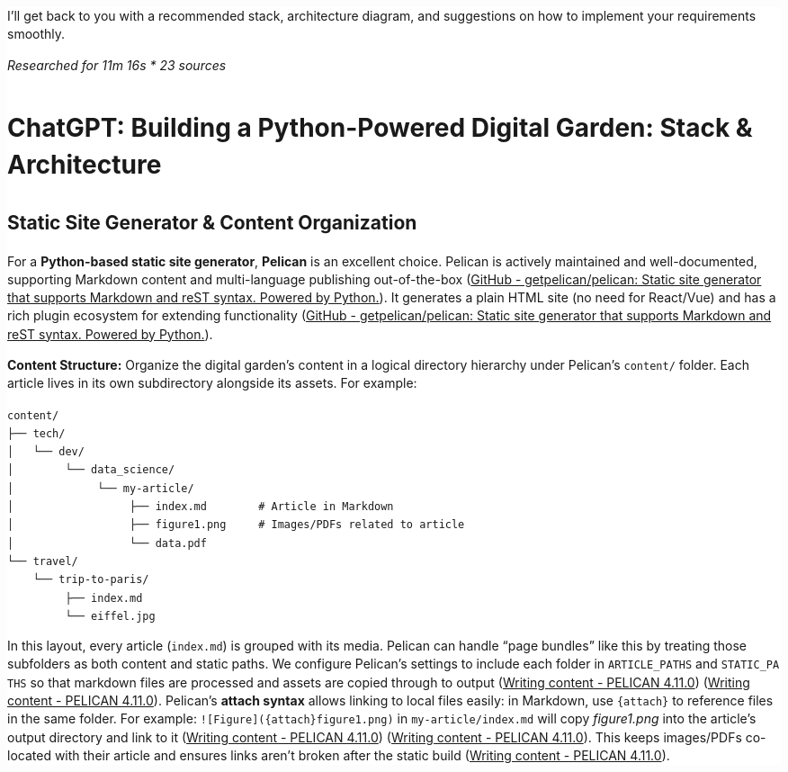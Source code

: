 I’ll get back to you with a recommended stack, architecture diagram, and suggestions on how to implement your requirements smoothly.

_Researched for 11m 16s * 23 sources_

# ChatGPT: Building a Python-Powered Digital Garden: Stack & Architecture

## Static Site Generator & Content Organization  
For a **Python-based static site generator**, **Pelican** is an excellent choice. Pelican is actively maintained and well-documented, supporting Markdown content and multi-language publishing out-of-the-box ([GitHub - getpelican/pelican: Static site generator that supports Markdown and reST syntax. Powered by Python.](https://github.com/getpelican/pelican#:~:text=,rich%20plugin%20ecosystem%3A%20Pelican%20Plugins)). It generates a plain HTML site (no need for React/Vue) and has a rich plugin ecosystem for extending functionality ([GitHub - getpelican/pelican: Static site generator that supports Markdown and reST syntax. Powered by Python.](https://github.com/getpelican/pelican#:~:text=,rich%20plugin%20ecosystem%3A%20Pelican%20Plugins)). 

**Content Structure:** Organize the digital garden’s content in a logical directory hierarchy under Pelican’s `content/` folder. Each article lives in its own subdirectory alongside its assets. For example: 

```
content/
├── tech/
│   └── dev/
│        └── data_science/
│             └── my-article/ 
│                  ├── index.md        # Article in Markdown
│                  ├── figure1.png     # Images/PDFs related to article
│                  └── data.pdf
└── travel/
    └── trip-to-paris/
         ├── index.md
         └── eiffel.jpg
``` 

In this layout, every article (`index.md`) is grouped with its media. Pelican can handle “page bundles” like this by treating those subfolders as both content and static paths. We configure Pelican’s settings to include each folder in `ARTICLE_PATHS` and `STATIC_PATHS` so that markdown files are processed and assets are copied through to output ([Writing content - PELICAN 4.11.0](https://docs.getpelican.com/en/latest/content.html#:~:text=Starting%20with%20Pelican%203,directory%20reserved%20for%20static%20files)) ([Writing content - PELICAN 4.11.0](https://docs.getpelican.com/en/latest/content.html#:~:text=generated%20site,in%20earlier%20versions%20of%20Pelican)). Pelican’s **attach syntax** allows linking to local files easily: in Markdown, use `{attach}` to reference files in the same folder. For example: `![Figure]({attach}figure1.png)` in `my-article/index.md` will copy *figure1.png* into the article’s output directory and link to it ([Writing content - PELICAN 4.11.0](https://docs.getpelican.com/en/latest/content.html#:~:text=Starting%20with%20Pelican%203,sibling%20of%20the%20linking%20document)) ([Writing content - PELICAN 4.11.0](https://docs.getpelican.com/en/latest/content.html#:~:text=Title%3A%20Test%20Post%20Category%3A%20test,31)). This keeps images/PDFs co-located with their article and ensures links aren’t broken after the static build ([Writing content - PELICAN 4.11.0](https://docs.getpelican.com/en/latest/content.html#:~:text=output%20%E2%94%94%E2%94%80%E2%94%80%202014%20%E2%94%9C%E2%94%80%E2%94%80%20archive,post.html)). 
